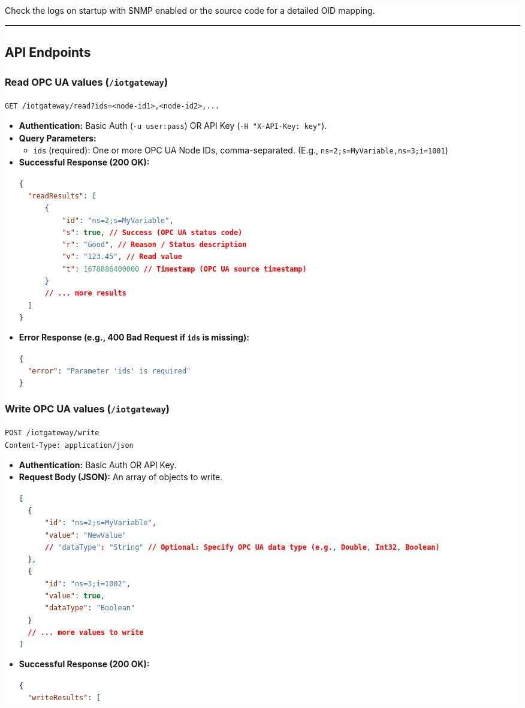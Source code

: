 Check the logs on startup with SNMP enabled or the source code for a detailed OID mapping.

---

## API Endpoints

### Read OPC UA values (`/iotgateway`)

```http
GET /iotgateway/read?ids=<node-id1>,<node-id2>,...
```

- **Authentication:** Basic Auth (`-u user:pass`) OR API Key (`-H "X-API-Key: key"`).
- **Query Parameters:**
  - `ids` (required): One or more OPC UA Node IDs, comma-separated. (E.g., `ns=2;s=MyVariable,ns=3;i=1001`)
- **Successful Response (200 OK):**
  ```json
  {
  	"readResults": [
  		{
  			"id": "ns=2;s=MyVariable",
  			"s": true, // Success (OPC UA status code)
  			"r": "Good", // Reason / Status description
  			"v": "123.45", // Read value
  			"t": 1678886400000 // Timestamp (OPC UA source timestamp)
  		}
  		// ... more results
  	]
  }
  ```
- **Error Response (e.g., 400 Bad Request if `ids` is missing):**
  ```json
  {
  	"error": "Parameter 'ids' is required"
  }
  ```

### Write OPC UA values (`/iotgateway`)

```http
POST /iotgateway/write
Content-Type: application/json
```

- **Authentication:** Basic Auth OR API Key.
- **Request Body (JSON):** An array of objects to write.
  ```json
  [
  	{
  		"id": "ns=2;s=MyVariable",
  		"value": "NewValue"
  		// "dataType": "String" // Optional: Specify OPC UA data type (e.g., Double, Int32, Boolean)
  	},
  	{
  		"id": "ns=3;i=1002",
  		"value": true,
  		"dataType": "Boolean"
  	}
  	// ... more values to write
  ]
  ```
- **Successful Response (200 OK):**
  ```json
  {
  	"writeResults": [
  ```